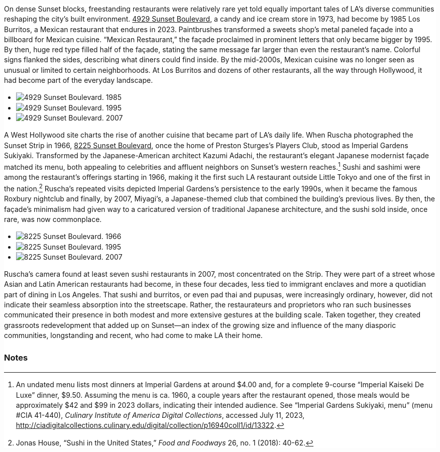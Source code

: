 On dense Sunset blocks, freestanding restaurants were relatively rare yet told equally important tales of LA’s diverse communities reshaping the city’s built environment. [4929 Sunset Boulevard](/address/4929), a candy and ice cream store in 1973, had become by 1985 Los Burritos, a Mexican restaurant that endures in 2023. Paintbrushes transformed a sweets shop’s metal paneled façade into a billboard for Mexican cuisine. “Mexican Restaurant,” the façade proclaimed in prominent letters that only became bigger by 1995. By then, huge red type filled half of the façade, stating the same message far larger than even the restaurant’s name. Colorful signs flanked the sides, describing what diners could find inside. By the mid-2000s, Mexican cuisine was no longer seen as unusual or limited to certain neighborhoods. At Los Burritos and dozens of other restaurants, all the way through Hollywood, it had become part of the everyday landscape.

* ![4929 Sunset Boulevard. 1985](https://media.getty.edu/iiif/image/a1444446-7661-4222-a350-a45347da061a/full/,400/0/default.jpg "4929 Sunset Boulevard. From left: 1985, 1995, 2007")
* ![4929 Sunset Boulevard. 1995](https://media.getty.edu/iiif/image/70087098-d4b4-4301-89ee-6cc6814a218f/full/,400/0/default.jpg)
* ![4929 Sunset Boulevard. 2007](https://media.getty.edu/iiif/image/31b4718a-e4a9-42c5-89e4-79fbe2e44960/full/,400/0/default.jpg)

A West Hollywood site charts the rise of another cuisine that became part of LA’s daily life. When Ruscha photographed the Sunset Strip in 1966, [8225 Sunset Boulevard](/address/8225), once the home of Preston Sturges’s Players Club, stood as Imperial Gardens Sukiyaki. Transformed by the Japanese-American architect Kazumi Adachi, the restaurant’s elegant Japanese modernist façade matched its menu, both appealing to celebrities and affluent neighbors on Sunset’s western reaches.[^12] Sushi and sashimi were among the restaurant’s offerings starting in 1966, making it the first such LA restaurant outside Little Tokyo and one of the first in the nation.[^13] Ruscha’s repeated visits depicted Imperial Gardens’s persistence to the early 1990s, when it became the famous Roxbury nightclub and finally, by 2007, Miyagi’s, a Japanese-themed club that combined the building’s previous lives. By then, the façade’s minimalism had given way to a caricatured version of traditional Japanese architecture, and the sushi sold inside, once rare, was now commonplace.

* ![8225 Sunset Boulevard. 1966](https://media.getty.edu/iiif/image/514bb233-0b1a-42cf-8cc9-6c5658f86302/full/,400/0/default.jpg "8225 Sunset Boulevard. From left: 1966, 1995, 2007")
* ![8225 Sunset Boulevard. 1995](https://media.getty.edu/iiif/image/7e997939-47b1-4e35-b1d3-7c2a491dbfff/full/,400/0/default.jpg)
* ![8225 Sunset Boulevard. 2007](https://media.getty.edu/iiif/image/705d25b7-2fe1-43a3-afac-269902024f78/full/,400/0/default.jpg)

Ruscha’s camera found at least seven sushi restaurants in 2007, most concentrated on the Strip. They were part of a street whose Asian and Latin American restaurants had become, in these four decades, less tied to immigrant enclaves and more a quotidian part of dining in Los Angeles. That sushi and burritos, or even pad thai and pupusas, were increasingly ordinary, however, did not indicate their seamless absorption into the streetscape. Rather, the restaurateurs and proprietors who ran such businesses communicated their presence in both modest and more extensive gestures at the building scale. Taken together, they created grassroots redevelopment that added up on Sunset—an index of the growing size and influence of the many diasporic communities, longstanding and recent, who had come to make LA their home.


### Notes

[^1]: LA’s Eastside has had a much larger concentration of Mexican-descended residents, yet Sunset has nonetheless been home to a sizable Mexican-American population over decades. Cuban, Guatemalan, and Salvadoran populations between Hollywood and downtown were notably large compared to other parts of the city by the late twentieth century; Hondurans, Nicaraguans, and other Central American groups concentrated in areas including Hollywood north of Beverly Boulevard. Among East Asian immigrants, the area around Sunset included notable—though not the region’s largest—populations of Chinese and Vietnamese (both near Chinatown), Japanese, and Filipino descent by the 1990s. Thai immigrants represent the boulevard’s most significant population of East Asian descent. See James Paul Allen and Eugene Turner, _The Ethnic Quilt: Population Diversity in Southern California_ (Northridge: California State University, Northridge Center for Geographical Studies, 1997), 34-40, 92-166; Mark Padoongpatt, _Flavors of Empire: Food and the Making of Thai America_ (Berkeley: University of California Press, 2017), 58-64.
[^2]: On immigrant restaurant entrepreneurs, see Krishnendu Ray, _The Ethnic Restaurateur_ (New York: Bloomsbury Academic, 2016).
[^3]: Inevitably, manual counts may miss some restaurants with obscured signage or include those with remaining signage that have gone out of business. Such situations should largely cancel each other out, however.
[^4]: Natalia Molina, “The Importance of Place and Place-Makers in the Life of a Los Angeles Community: What Gentrification Erases from Echo Park,” _Southern California Quarterly_ 97, no. 1 (2015), 74-83.

[^5]: Molina, “Importance,” 95-97. On El Nayarit, see Natalia Molina, _A Place at the Nayarit: How a Mexican Restaurant Nourished a Community_ (Berkeley: University of California Press, 2022). On the 2013 closure of the Sunset Boulevard Barragan’s, see “Closing Time: Barragan’s Restaurant Serving Up Bad News for Echo Park Customers,” _The Eastsider_, Oct. 24, 2013, accessed July 11, 2023, https://www.theeastsiderla.com/eastsider_on_the_go/closing-time-barragan-s-restaurant-serving-up-bad-news-for-echo-park-customers/article_39d7ffa3-db66-5b3b-a080-81f474a49762.html. By that time, Barragan’s encompassed six storefronts.
[^6]: These observations benefited from the research assistance and insight of Dorothy-Rui Corrigan.
[^7]: Padoongpatt, _Flavors of Empire_, 97-101.
[^8]: Padoongpatt, _Flavors of Empire_, 92.
[^9]: ​​“Definitely the best Thai food in L.A., and likely the whole country,”_Bon Appetit_ said of Jitlada in their Los Angeles city guide. See “Jitlada,” _Bon Appetit_, accessed July 11, 2023, https://www.bonappetit.com/city-guides/los-angeles/venue/jitlada.
[^10]: See, for example, the 2018 video interview with Sahag’s Basturma owner Harout Tashjian in the collection of the Smithsonian Center for Folklife and Cultural Heritage, accessed July 11, 2023, https://www.si.edu/es/object/yt_CigNV2J3RDg.
[^11]: Padoongpatt, _Flavors of Empire_, 147.
[^12]: An undated menu lists most dinners at Imperial Gardens at around $4.00 and, for a complete 9-course “Imperial Kaiseki De Luxe” dinner, $9.50. Assuming the menu is ca. 1960, a couple years after the restaurant opened, those meals would be approximately $42 and $99 in 2023 dollars, indicating their intended audience. See “Imperial Gardens Sukiyaki, menu” (menu #CIA 41-440), _Culinary Institute of America Digital Collections_, accessed July 11, 2023, http://ciadigitalcollections.culinary.edu/digital/collection/p16940coll1/id/13322.
[^13]: Jonas House, “Sushi in the United States,” _Food and Foodways_ 26, no. 1 (2018): 40-62.